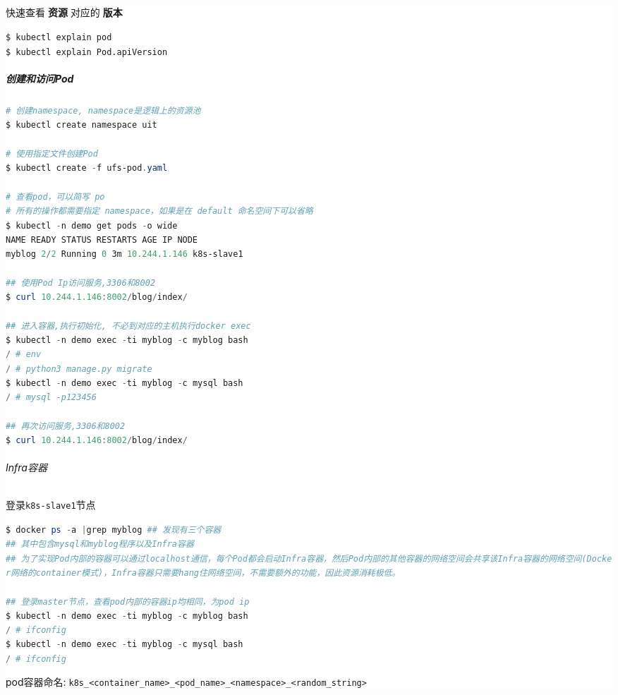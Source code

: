 快速查看 **资源** 对应的 **版本**

```shell
$ kubectl explain pod
$ kubectl explain Pod.apiVersion
```

##### 创建和访问Pod

```powershell
# 创建namespace, namespace是逻辑上的资源池
$ kubectl create namespace uit

# 使用指定文件创建Pod
$ kubectl create -f ufs-pod.yaml

# 查看pod，可以简写 po
# 所有的操作都需要指定 namespace，如果是在 default 命名空间下可以省略
$ kubectl -n demo get pods -o wide
NAME READY STATUS RESTARTS AGE IP NODE
myblog 2/2 Running 0 3m 10.244.1.146 k8s-slave1

## 使用Pod Ip访问服务,3306和8002
$ curl 10.244.1.146:8002/blog/index/

## 进入容器,执行初始化, 不必到对应的主机执行docker exec
$ kubectl -n demo exec -ti myblog -c myblog bash
/ # env
/ # python3 manage.py migrate
$ kubectl -n demo exec -ti myblog -c mysql bash
/ # mysql -p123456

## 再次访问服务,3306和8002
$ curl 10.244.1.146:8002/blog/index/

```

###### Infra容器

登录`k8s-slave1`节点

```powershell
$ docker ps -a |grep myblog ## 发现有三个容器
## 其中包含mysql和myblog程序以及Infra容器
## 为了实现Pod内部的容器可以通过localhost通信，每个Pod都会启动Infra容器，然后Pod内部的其他容器的网络空间会共享该Infra容器的网络空间(Docker网络的container模式)，Infra容器只需要hang住网络空间，不需要额外的功能，因此资源消耗极低。

## 登录master节点，查看pod内部的容器ip均相同，为pod ip
$ kubectl -n demo exec -ti myblog -c myblog bash
/ # ifconfig
$ kubectl -n demo exec -ti myblog -c mysql bash
/ # ifconfig
```

pod容器命名: ```k8s_<container_name>_<pod_name>_<namespace>_<random_string>```
